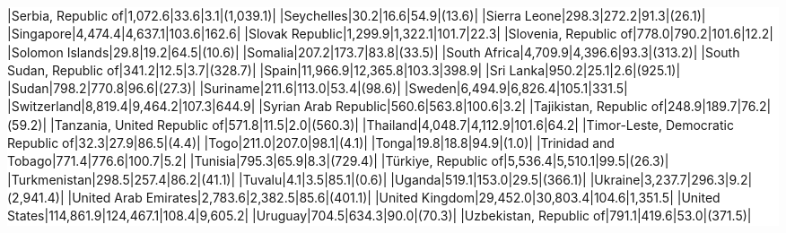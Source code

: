|Serbia, Republic of|1,072.6|33.6|3.1|(1,039.1)|
|Seychelles|30.2|16.6|54.9|(13.6)|
|Sierra Leone|298.3|272.2|91.3|(26.1)|
|Singapore|4,474.4|4,637.1|103.6|162.6|
|Slovak Republic|1,299.9|1,322.1|101.7|22.3|
|Slovenia, Republic of|778.0|790.2|101.6|12.2|
|Solomon Islands|29.8|19.2|64.5|(10.6)|
|Somalia|207.2|173.7|83.8|(33.5)|
|South Africa|4,709.9|4,396.6|93.3|(313.2)|
|South Sudan, Republic of|341.2|12.5|3.7|(328.7)|
|Spain|11,966.9|12,365.8|103.3|398.9|
|Sri Lanka|950.2|25.1|2.6|(925.1)|
|Sudan|798.2|770.8|96.6|(27.3)|
|Suriname|211.6|113.0|53.4|(98.6)|
|Sweden|6,494.9|6,826.4|105.1|331.5|
|Switzerland|8,819.4|9,464.2|107.3|644.9|
|Syrian Arab Republic|560.6|563.8|100.6|3.2|
|Tajikistan, Republic of|248.9|189.7|76.2|(59.2)|
|Tanzania, United Republic of|571.8|11.5|2.0|(560.3)|
|Thailand|4,048.7|4,112.9|101.6|64.2|
|Timor-Leste, Democratic Republic of|32.3|27.9|86.5|(4.4)|
|Togo|211.0|207.0|98.1|(4.1)|
|Tonga|19.8|18.8|94.9|(1.0)|
|Trinidad and Tobago|771.4|776.6|100.7|5.2|
|Tunisia|795.3|65.9|8.3|(729.4)|
|Türkiye, Republic of|5,536.4|5,510.1|99.5|(26.3)|
|Turkmenistan|298.5|257.4|86.2|(41.1)|
|Tuvalu|4.1|3.5|85.1|(0.6)|
|Uganda|519.1|153.0|29.5|(366.1)|
|Ukraine|3,237.7|296.3|9.2|(2,941.4)|
|United Arab Emirates|2,783.6|2,382.5|85.6|(401.1)|
|United Kingdom|29,452.0|30,803.4|104.6|1,351.5|
|United States|114,861.9|124,467.1|108.4|9,605.2|
|Uruguay|704.5|634.3|90.0|(70.3)|
|Uzbekistan, Republic of|791.1|419.6|53.0|(371.5)|
